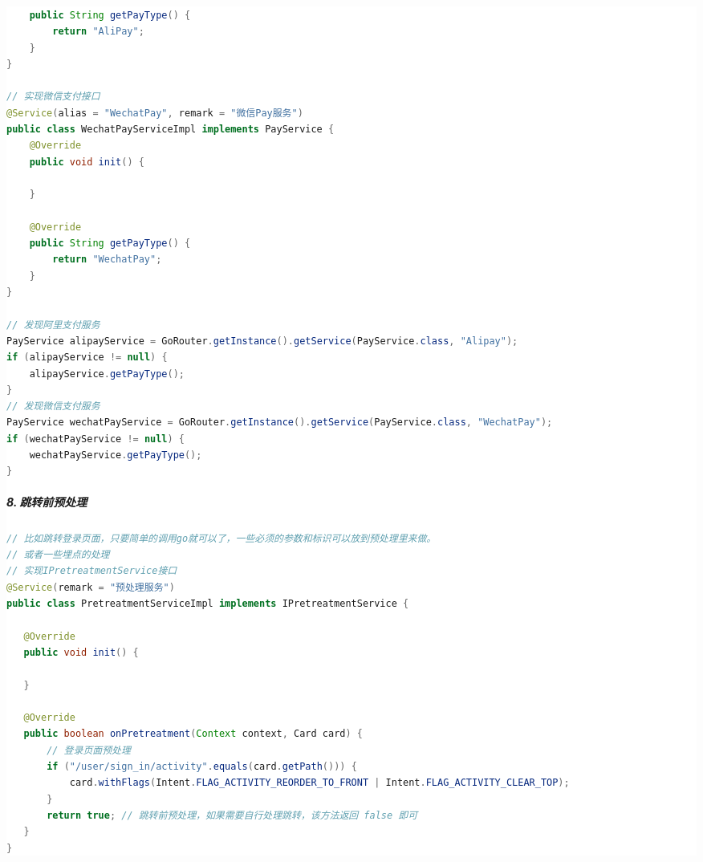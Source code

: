 ```java
    public String getPayType() {
        return "AliPay";
    }
}

// 实现微信支付接口
@Service(alias = "WechatPay", remark = "微信Pay服务")
public class WechatPayServiceImpl implements PayService {
    @Override
    public void init() {

    }

    @Override
    public String getPayType() {
        return "WechatPay";
    }
}

// 发现阿里支付服务
PayService alipayService = GoRouter.getInstance().getService(PayService.class, "Alipay");
if (alipayService != null) {
    alipayService.getPayType();
}
// 发现微信支付服务
PayService wechatPayService = GoRouter.getInstance().getService(PayService.class, "WechatPay");
if (wechatPayService != null) {
    wechatPayService.getPayType();
}
```

##### 8.  跳转前预处理

```java
// 比如跳转登录页面，只要简单的调用go就可以了，一些必须的参数和标识可以放到预处理里来做。
// 或者一些埋点的处理
// 实现IPretreatmentService接口
@Service(remark = "预处理服务")
public class PretreatmentServiceImpl implements IPretreatmentService {

   @Override
   public void init() {

   }

   @Override
   public boolean onPretreatment(Context context, Card card) {
       // 登录页面预处理
       if ("/user/sign_in/activity".equals(card.getPath())) {
           card.withFlags(Intent.FLAG_ACTIVITY_REORDER_TO_FRONT | Intent.FLAG_ACTIVITY_CLEAR_TOP);
       }
       return true; // 跳转前预处理，如果需要自行处理跳转，该方法返回 false 即可
   }
}
```
